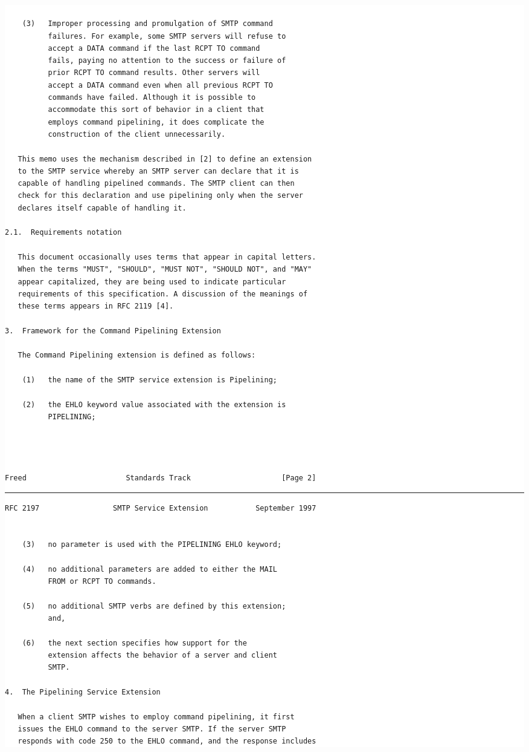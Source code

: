 ``` newpage

    (3)   Improper processing and promulgation of SMTP command
          failures. For example, some SMTP servers will refuse to
          accept a DATA command if the last RCPT TO command
          fails, paying no attention to the success or failure of
          prior RCPT TO command results. Other servers will
          accept a DATA command even when all previous RCPT TO
          commands have failed. Although it is possible to
          accommodate this sort of behavior in a client that
          employs command pipelining, it does complicate the
          construction of the client unnecessarily.

   This memo uses the mechanism described in [2] to define an extension
   to the SMTP service whereby an SMTP server can declare that it is
   capable of handling pipelined commands. The SMTP client can then
   check for this declaration and use pipelining only when the server
   declares itself capable of handling it.

2.1.  Requirements notation

   This document occasionally uses terms that appear in capital letters.
   When the terms "MUST", "SHOULD", "MUST NOT", "SHOULD NOT", and "MAY"
   appear capitalized, they are being used to indicate particular
   requirements of this specification. A discussion of the meanings of
   these terms appears in RFC 2119 [4].

3.  Framework for the Command Pipelining Extension

   The Command Pipelining extension is defined as follows:

    (1)   the name of the SMTP service extension is Pipelining;

    (2)   the EHLO keyword value associated with the extension is
          PIPELINING;




Freed                       Standards Track                     [Page 2]
```

------------------------------------------------------------------------

``` newpage
RFC 2197                 SMTP Service Extension           September 1997


    (3)   no parameter is used with the PIPELINING EHLO keyword;

    (4)   no additional parameters are added to either the MAIL
          FROM or RCPT TO commands.

    (5)   no additional SMTP verbs are defined by this extension;
          and,

    (6)   the next section specifies how support for the
          extension affects the behavior of a server and client
          SMTP.

4.  The Pipelining Service Extension

   When a client SMTP wishes to employ command pipelining, it first
   issues the EHLO command to the server SMTP. If the server SMTP
   responds with code 250 to the EHLO command, and the response includes
```